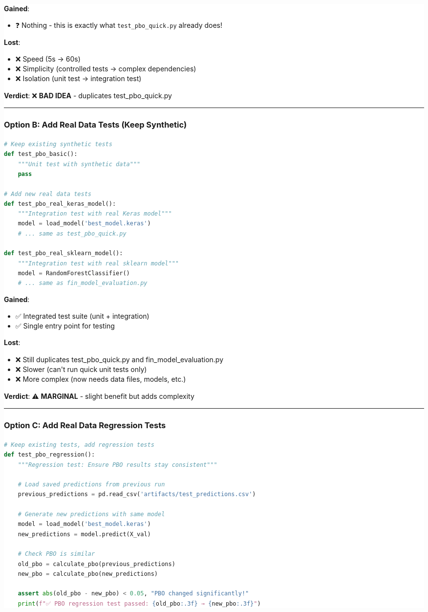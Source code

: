 **Gained**:
- ❓ Nothing - this is exactly what `test_pbo_quick.py` already does!

**Lost**:
- ❌ Speed (5s → 60s)
- ❌ Simplicity (controlled tests → complex dependencies)
- ❌ Isolation (unit test → integration test)

**Verdict**: ❌ **BAD IDEA** - duplicates test_pbo_quick.py

---

### Option B: Add Real Data Tests (Keep Synthetic)

```python
# Keep existing synthetic tests
def test_pbo_basic():
    """Unit test with synthetic data"""
    pass

# Add new real data tests
def test_pbo_real_keras_model():
    """Integration test with real Keras model"""
    model = load_model('best_model.keras')
    # ... same as test_pbo_quick.py

def test_pbo_real_sklearn_model():
    """Integration test with real sklearn model"""
    model = RandomForestClassifier()
    # ... same as fin_model_evaluation.py
```

**Gained**:
- ✅ Integrated test suite (unit + integration)
- ✅ Single entry point for testing

**Lost**:
- ❌ Still duplicates test_pbo_quick.py and fin_model_evaluation.py
- ❌ Slower (can't run quick unit tests only)
- ❌ More complex (now needs data files, models, etc.)

**Verdict**: ⚠️ **MARGINAL** - slight benefit but adds complexity

---

### Option C: Add Real Data Regression Tests

```python
# Keep existing tests, add regression tests
def test_pbo_regression():
    """Regression test: Ensure PBO results stay consistent"""
    
    # Load saved predictions from previous run
    previous_predictions = pd.read_csv('artifacts/test_predictions.csv')
    
    # Generate new predictions with same model
    model = load_model('best_model.keras')
    new_predictions = model.predict(X_val)
    
    # Check PBO is similar
    old_pbo = calculate_pbo(previous_predictions)
    new_pbo = calculate_pbo(new_predictions)
    
    assert abs(old_pbo - new_pbo) < 0.05, "PBO changed significantly!"
    print(f"✅ PBO regression test passed: {old_pbo:.3f} → {new_pbo:.3f}")
```
